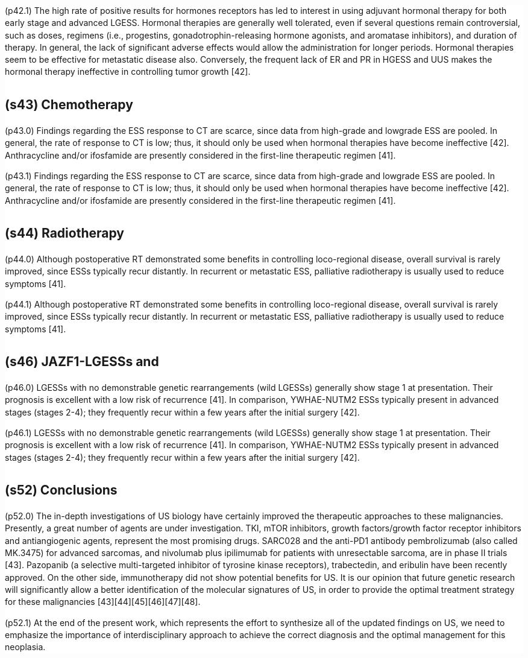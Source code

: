 (p42.1) The high rate of positive results for hormones receptors has led to interest in using adjuvant hormonal therapy for both early stage and advanced LGESS. Hormonal therapies are generally well tolerated, even if several questions remain controversial, such as doses, regimens (i.e., progestins, gonadotrophin-releasing hormone agonists, and aromatase inhibitors), and duration of therapy. In general, the lack of significant adverse effects would allow the administration for longer periods. Hormonal therapies seem to be effective for metastatic disease also. Conversely, the frequent lack of ER and PR in HGESS and UUS makes the hormonal therapy ineffective in controlling tumor growth [42].
## (s43) Chemotherapy
(p43.0) Findings regarding the ESS response to CT are scarce, since data from high-grade and lowgrade ESS are pooled. In general, the rate of response to CT is low; thus, it should only be used when hormonal therapies have become ineffective [42]. Anthracycline and/or ifosfamide are presently considered in the first-line therapeutic regimen [41].

(p43.1) Findings regarding the ESS response to CT are scarce, since data from high-grade and lowgrade ESS are pooled. In general, the rate of response to CT is low; thus, it should only be used when hormonal therapies have become ineffective [42]. Anthracycline and/or ifosfamide are presently considered in the first-line therapeutic regimen [41].
## (s44) Radiotherapy
(p44.0) Although postoperative RT demonstrated some benefits in controlling loco-regional disease, overall survival is rarely improved, since ESSs typically recur distantly. In recurrent or metastatic ESS, palliative radiotherapy is usually used to reduce symptoms [41].

(p44.1) Although postoperative RT demonstrated some benefits in controlling loco-regional disease, overall survival is rarely improved, since ESSs typically recur distantly. In recurrent or metastatic ESS, palliative radiotherapy is usually used to reduce symptoms [41].
## (s46) JAZF1-LGESSs and
(p46.0) LGESSs with no demonstrable genetic rearrangements (wild LGESSs) generally show stage 1 at presentation. Their prognosis is excellent with a low risk of recurrence [41]. In comparison, YWHAE-NUTM2 ESSs typically present in advanced stages (stages 2-4); they frequently recur within a few years after the initial surgery [42].

(p46.1) LGESSs with no demonstrable genetic rearrangements (wild LGESSs) generally show stage 1 at presentation. Their prognosis is excellent with a low risk of recurrence [41]. In comparison, YWHAE-NUTM2 ESSs typically present in advanced stages (stages 2-4); they frequently recur within a few years after the initial surgery [42].
## (s52) Conclusions
(p52.0) The in-depth investigations of US biology have certainly improved the therapeutic approaches to these malignancies. Presently, a great number of agents are under investigation. TKI, mTOR inhibitors, growth factors/growth factor receptor inhibitors and antiangiogenic agents, represent the most promising drugs. SARC028 and the anti-PD1 antibody pembrolizumab (also called MK.3475) for advanced sarcomas, and nivolumab plus ipilimumab for patients with unresectable sarcoma, are in phase II trials [43]. Pazopanib (a selective multi-targeted inhibitor of tyrosine kinase receptors), trabectedin, and eribulin have been recently approved. On the other side, immunotherapy did not show potential benefits for US. It is our opinion that future genetic research will significantly allow a better identification of the molecular signatures of US, in order to provide the optimal treatment strategy for these malignancies [43][44][45][46][47][48].

(p52.1) At the end of the present work, which represents the effort to synthesize all of the updated findings on US, we need to emphasize the importance of interdisciplinary approach to achieve the correct diagnosis and the optimal management for this neoplasia.
